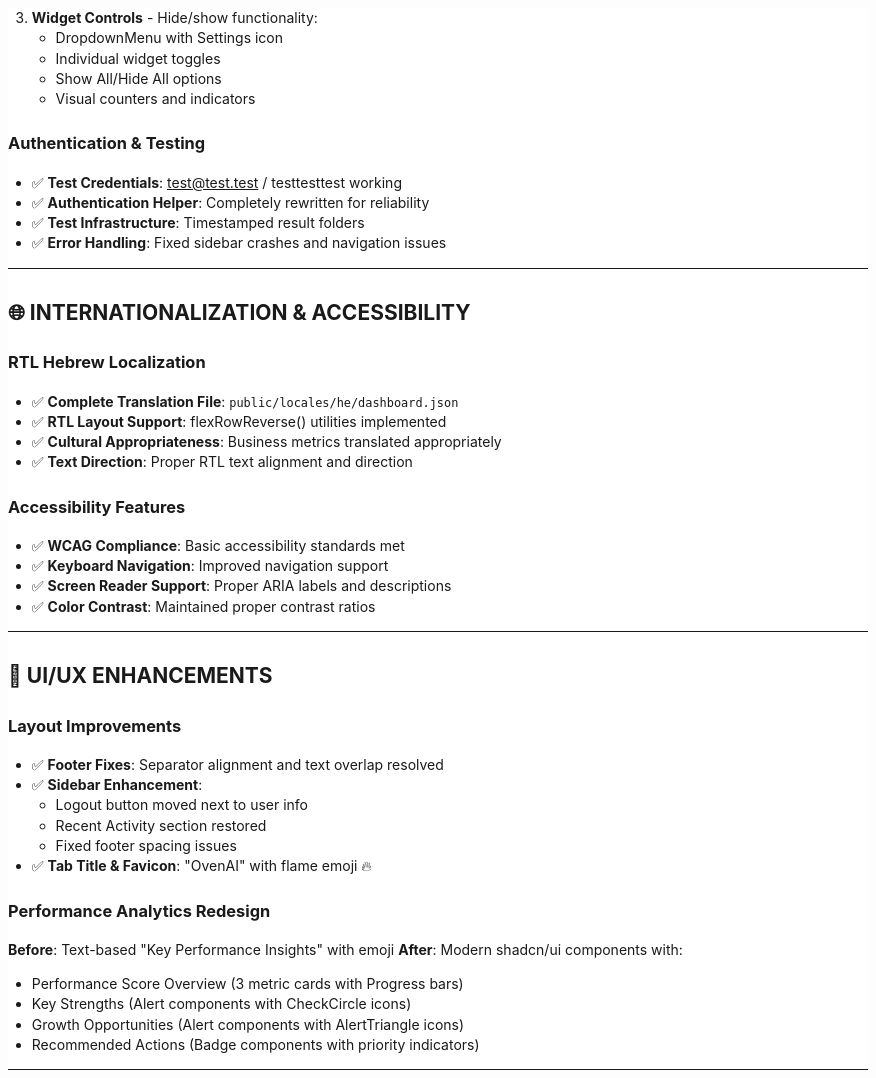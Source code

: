 3. **Widget Controls** - Hide/show functionality:
   - DropdownMenu with Settings icon
   - Individual widget toggles
   - Show All/Hide All options
   - Visual counters and indicators

### Authentication & Testing
- ✅ **Test Credentials**: test@test.test / testtesttest working
- ✅ **Authentication Helper**: Completely rewritten for reliability
- ✅ **Test Infrastructure**: Timestamped result folders
- ✅ **Error Handling**: Fixed sidebar crashes and navigation issues

---

## 🌐 INTERNATIONALIZATION & ACCESSIBILITY

### RTL Hebrew Localization
- ✅ **Complete Translation File**: `public/locales/he/dashboard.json`
- ✅ **RTL Layout Support**: flexRowReverse() utilities implemented
- ✅ **Cultural Appropriateness**: Business metrics translated appropriately
- ✅ **Text Direction**: Proper RTL text alignment and direction

### Accessibility Features
- ✅ **WCAG Compliance**: Basic accessibility standards met
- ✅ **Keyboard Navigation**: Improved navigation support
- ✅ **Screen Reader Support**: Proper ARIA labels and descriptions
- ✅ **Color Contrast**: Maintained proper contrast ratios

---

## 🎨 UI/UX ENHANCEMENTS

### Layout Improvements
- ✅ **Footer Fixes**: Separator alignment and text overlap resolved
- ✅ **Sidebar Enhancement**: 
  - Logout button moved next to user info
  - Recent Activity section restored
  - Fixed footer spacing issues
- ✅ **Tab Title & Favicon**: "OvenAI" with flame emoji 🔥

### Performance Analytics Redesign
**Before**: Text-based "Key Performance Insights" with emoji
**After**: Modern shadcn/ui components with:
- Performance Score Overview (3 metric cards with Progress bars)
- Key Strengths (Alert components with CheckCircle icons)
- Growth Opportunities (Alert components with AlertTriangle icons)
- Recommended Actions (Badge components with priority indicators)

---
